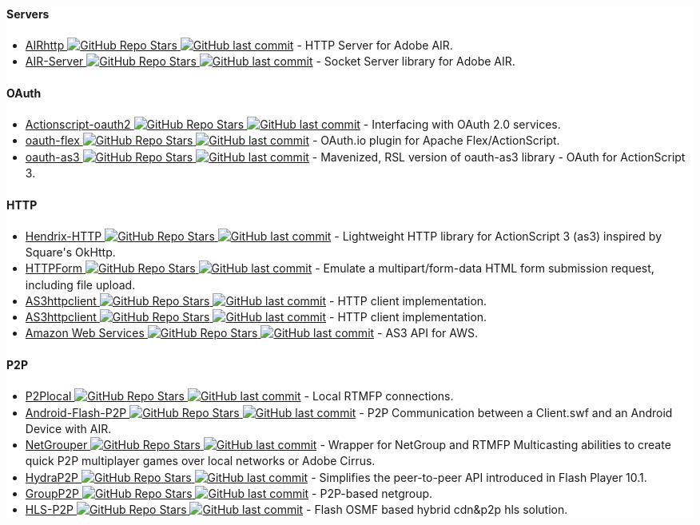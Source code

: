 #### Servers

* [AIRhttp ![GitHub Repo Stars](https://img.shields.io/github/stars/leopoldodonnell/airhttp) ![GitHub last commit](https://img.shields.io/github/last-commit/leopoldodonnell/airhttp)](https://github.com/leopoldodonnell/airhttp) - HTTP Server for Adobe AIR.
* [AIR-Server ![GitHub Repo Stars](https://img.shields.io/github/stars/wouterverweirder/AIR-Server) ![GitHub last commit](https://img.shields.io/github/last-commit/wouterverweirder/AIR-Server)](https://github.com/wouterverweirder/AIR-Server) - Socket Server library for Adobe AIR.

#### OAuth

* [Actionscript-oauth2 ![GitHub Repo Stars](https://img.shields.io/github/stars/charlesbihis/actionscript-oauth2) ![GitHub last commit](https://img.shields.io/github/last-commit/charlesbihis/actionscript-oauth2)](https://github.com/charlesbihis/actionscript-oauth2) - Interfacing with OAuth 2.0 services.
* [oauth-flex ![GitHub Repo Stars](https://img.shields.io/github/stars/oauth-io/oauth-flex) ![GitHub last commit](https://img.shields.io/github/last-commit/oauth-io/oauth-flex)](https://github.com/oauth-io/oauth-flex) - OAuth.io plugin for Apache Flex/ActionScript.
* [oauth-as3 ![GitHub Repo Stars](https://img.shields.io/github/stars/mlepicki/oauth-as3) ![GitHub last commit](https://img.shields.io/github/last-commit/mlepicki/oauth-as3)](https://github.com/mlepicki/oauth-as3) - Mavenized, RSL version of oauth-as3 library - OAuth for ActionScript 3.

#### HTTP

* [Hendrix-HTTP ![GitHub Repo Stars](https://img.shields.io/github/stars/HendrixString/Hendrix-HttP-AiR) ![GitHub last commit](https://img.shields.io/github/last-commit/HendrixString/Hendrix-HttP-AiR)](https://github.com/HendrixString/Hendrix-HttP-AiR) - Lightweight HTTP library for ActionScript 3 (as3) inspired by Square's OkHttp.
* [HTTPForm ![GitHub Repo Stars](https://img.shields.io/github/stars/dv/HTTPForm) ![GitHub last commit](https://img.shields.io/github/last-commit/dv/HTTPForm)](https://github.com/dv/HTTPForm) - Emulate a multipart/form-data HTML form submission request, including file upload.
* [AS3httpclient ![GitHub Repo Stars](https://img.shields.io/github/stars/abdul/as3httpclient) ![GitHub last commit](https://img.shields.io/github/last-commit/abdul/as3httpclient)](https://github.com/abdul/as3httpclient) - HTTP client implementation.
* [AS3httpclient ![GitHub Repo Stars](https://img.shields.io/github/stars/gabriel/as3httpclient) ![GitHub last commit](https://img.shields.io/github/last-commit/gabriel/as3httpclient)](https://github.com/gabriel/as3httpclient) - HTTP client implementation.
* [Amazon Web Services ![GitHub Repo Stars](https://img.shields.io/github/stars/satoshi7/ActionScript-API-for-AWS-Amazon-Web-Services-) ![GitHub last commit](https://img.shields.io/github/last-commit/satoshi7/ActionScript-API-for-AWS-Amazon-Web-Services-)](https://github.com/satoshi7/ActionScript-API-for-AWS-Amazon-Web-Services-) - AS3 API for AWS.

#### P2P

* [P2Plocal ![GitHub Repo Stars](https://img.shields.io/github/stars/palkan/as3_p2plocal) ![GitHub last commit](https://img.shields.io/github/last-commit/palkan/as3_p2plocal)](https://github.com/palkan/as3_p2plocal) - Local RTMFP connections.
* [Android-Flash-P2P ![GitHub Repo Stars](https://img.shields.io/github/stars/beautifycode/Android-Flash-P2P) ![GitHub last commit](https://img.shields.io/github/last-commit/beautifycode/Android-Flash-P2P)](https://github.com/beautifycode/Android-Flash-P2P) - P2P Communication between a Client.swf and an Android Device with AIR.
* [NetGrouper ![GitHub Repo Stars](https://img.shields.io/github/stars/walpolea/NetGrouper) ![GitHub last commit](https://img.shields.io/github/last-commit/walpolea/NetGrouper)](https://github.com/walpolea/NetGrouper) - Wrapper for NetGroup and RTMFP Multicasting abilities to create quick P2P multiplayer games over local networks or Adobe Cirrus.
* [HydraP2P ![GitHub Repo Stars](https://img.shields.io/github/stars/devboy/HydraP2P) ![GitHub last commit](https://img.shields.io/github/last-commit/devboy/HydraP2P)](https://github.com/devboy/HydraP2P) - Simplifies the peer-to-peer API introduced in Flash Player 10.1.
* [GroupP2P ![GitHub Repo Stars](https://img.shields.io/github/stars/oohazard/GroupP2P) ![GitHub last commit](https://img.shields.io/github/last-commit/oohazard/GroupP2P)](https://github.com/oohazard/GroupP2P) - P2P-based netgroup.
* [HLS-P2P ![GitHub Repo Stars](https://img.shields.io/github/stars/lava-tech/hls-p2p) ![GitHub last commit](https://img.shields.io/github/last-commit/lava-tech/hls-p2p)](https://github.com/lava-tech/hls-p2p) - Flash OSMF based hybrid cdn&p2p hls solution.